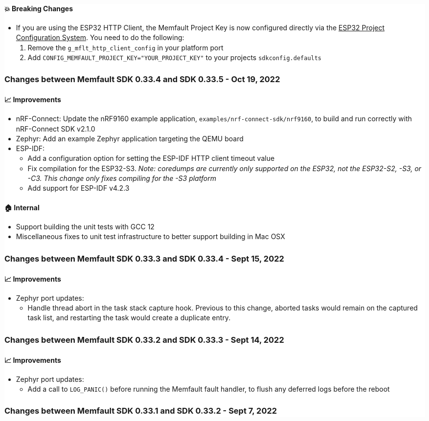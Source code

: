 #### :boom: Breaking Changes

- If you are using the ESP32 HTTP Client, the Memfault Project Key is now
  configured directly via the
  [ESP32 Project Configuration System](https://docs.espressif.com/projects/esp-idf/en/latest/esp32/api-reference/kconfig.html).
  You need to do the following:
  1. Remove the `g_mflt_http_client_config` in your platform port
  2. Add `CONFIG_MEMFAULT_PROJECT_KEY="YOUR_PROJECT_KEY"` to your projects
     `sdkconfig.defaults`

### Changes between Memfault SDK 0.33.4 and SDK 0.33.5 - Oct 19, 2022

#### :chart_with_upwards_trend: Improvements

- nRF-Connect: Update the nRF9160 example application,
  `examples/nrf-connect-sdk/nrf9160`, to build and run correctly with
  nRF-Connect SDK v2.1.0
- Zephyr: Add an example Zephyr application targeting the QEMU board
- ESP-IDF:
  - Add a configuration option for setting the ESP-IDF HTTP client timeout value
  - Fix compilation for the ESP32-S3. _Note: coredumps are currently only
    supported on the ESP32, not the ESP32-S2, -S3, or -C3. This change only
    fixes compiling for the -S3 platform_
  - Add support for ESP-IDF v4.2.3

#### :house: Internal

- Support building the unit tests with GCC 12
- Miscellaneous fixes to unit test infrastructure to better support building in
  Mac OSX

### Changes between Memfault SDK 0.33.3 and SDK 0.33.4 - Sept 15, 2022

#### :chart_with_upwards_trend: Improvements

- Zephyr port updates:
  - Handle thread abort in the task stack capture hook. Previous to this change,
    aborted tasks would remain on the captured task list, and restarting the
    task would create a duplicate entry.

### Changes between Memfault SDK 0.33.2 and SDK 0.33.3 - Sept 14, 2022

#### :chart_with_upwards_trend: Improvements

- Zephyr port updates:
  - Add a call to `LOG_PANIC()` before running the Memfault fault handler, to
    flush any deferred logs before the reboot

### Changes between Memfault SDK 0.33.1 and SDK 0.33.2 - Sept 7, 2022
